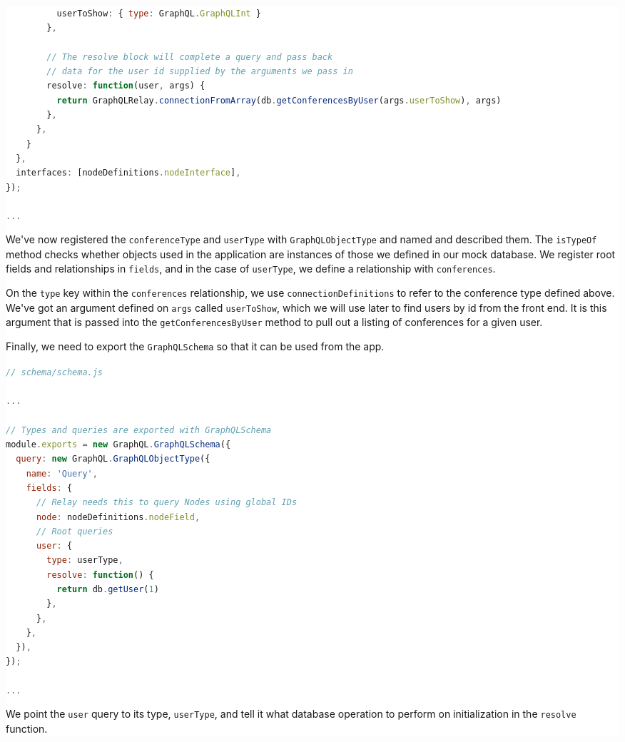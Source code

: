 ```js
          userToShow: { type: GraphQL.GraphQLInt }
        },

        // The resolve block will complete a query and pass back
        // data for the user id supplied by the arguments we pass in
        resolve: function(user, args) {
          return GraphQLRelay.connectionFromArray(db.getConferencesByUser(args.userToShow), args)
        },
      },
    }
  },
  interfaces: [nodeDefinitions.nodeInterface],
});

...
```

We've now registered the `conferenceType` and `userType` with `GraphQLObjectType` and named and described them. The `isTypeOf` method checks whether objects used in the application are instances of those we defined in our mock database. We register root fields and relationships in `fields`, and in the case of `userType`, we define a relationship with `conferences`.

On the `type` key within the `conferences` relationship, we use `connectionDefinitions` to refer to the conference type defined above. We've got an argument defined on `args` called `userToShow`, which we will use later to find users by id from the front end. It is this argument that is passed into the `getConferencesByUser` method to pull out a listing of conferences for a given user.

Finally, we need to export the `GraphQLSchema` so that it can be used from the app.

```js
// schema/schema.js

...

// Types and queries are exported with GraphQLSchema
module.exports = new GraphQL.GraphQLSchema({
  query: new GraphQL.GraphQLObjectType({
    name: 'Query',
    fields: {
      // Relay needs this to query Nodes using global IDs
      node: nodeDefinitions.nodeField,
      // Root queries
      user: {
        type: userType,
        resolve: function() {
          return db.getUser(1)
        },
      },
    },
  }),
});

...
```
We point the `user` query to its type, `userType`, and tell it what database operation to perform on initialization in the `resolve` function.
